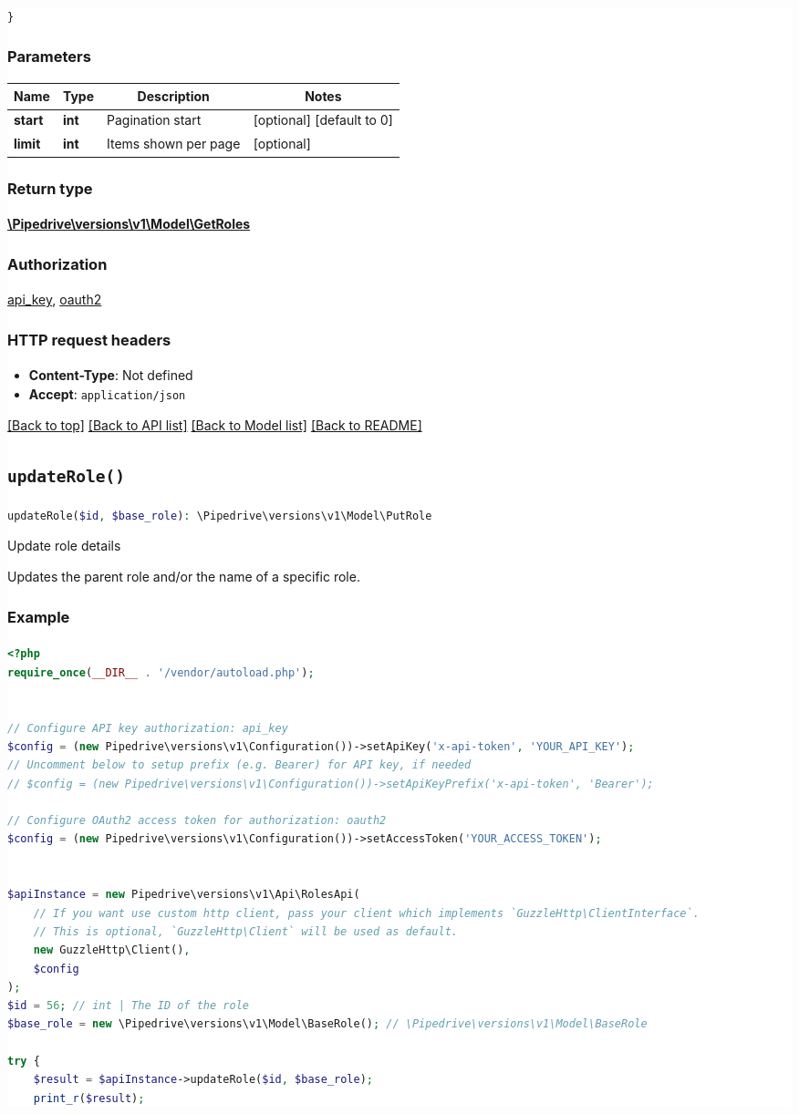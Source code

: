 ```php
}
```

### Parameters

Name | Type | Description  | Notes
------------- | ------------- | ------------- | -------------
 **start** | **int**| Pagination start | [optional] [default to 0]
 **limit** | **int**| Items shown per page | [optional]

### Return type

[**\Pipedrive\versions\v1\Model\GetRoles**](../Model/GetRoles.md)

### Authorization

[api_key](../README.md#api_key), [oauth2](../README.md#oauth2)

### HTTP request headers

- **Content-Type**: Not defined
- **Accept**: `application/json`

[[Back to top]](#) [[Back to API list]](../README.md#documentation-for-api-endpoints)
[[Back to Model list]](../README.md#documentation-for-models)
[[Back to README]](../README.md)

## `updateRole()`

```php
updateRole($id, $base_role): \Pipedrive\versions\v1\Model\PutRole
```

Update role details

Updates the parent role and/or the name of a specific role.

### Example

```php
<?php
require_once(__DIR__ . '/vendor/autoload.php');


// Configure API key authorization: api_key
$config = (new Pipedrive\versions\v1\Configuration())->setApiKey('x-api-token', 'YOUR_API_KEY');
// Uncomment below to setup prefix (e.g. Bearer) for API key, if needed
// $config = (new Pipedrive\versions\v1\Configuration())->setApiKeyPrefix('x-api-token', 'Bearer');

// Configure OAuth2 access token for authorization: oauth2
$config = (new Pipedrive\versions\v1\Configuration())->setAccessToken('YOUR_ACCESS_TOKEN');


$apiInstance = new Pipedrive\versions\v1\Api\RolesApi(
    // If you want use custom http client, pass your client which implements `GuzzleHttp\ClientInterface`.
    // This is optional, `GuzzleHttp\Client` will be used as default.
    new GuzzleHttp\Client(),
    $config
);
$id = 56; // int | The ID of the role
$base_role = new \Pipedrive\versions\v1\Model\BaseRole(); // \Pipedrive\versions\v1\Model\BaseRole

try {
    $result = $apiInstance->updateRole($id, $base_role);
    print_r($result);
```